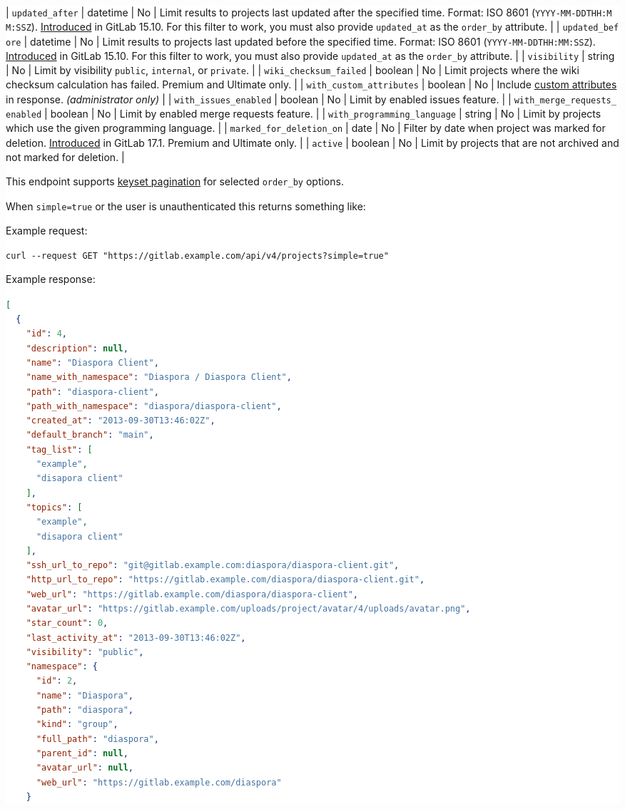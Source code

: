 | `updated_after`               | datetime | No       | Limit results to projects last updated after the specified time. Format: ISO 8601 (`YYYY-MM-DDTHH:MM:SSZ`). [Introduced](https://gitlab.com/gitlab-org/gitlab/-/issues/393979) in GitLab 15.10. For this filter to work, you must also provide `updated_at` as the `order_by` attribute.                                                                                                     |
| `updated_before`              | datetime | No       | Limit results to projects last updated before the specified time. Format: ISO 8601 (`YYYY-MM-DDTHH:MM:SSZ`). [Introduced](https://gitlab.com/gitlab-org/gitlab/-/issues/393979) in GitLab 15.10. For this filter to work, you must also provide `updated_at` as the `order_by` attribute.                                                                                                    |
| `visibility`                  | string   | No       | Limit by visibility `public`, `internal`, or `private`.                                                                                                                                                                                                                                                                                                                                      |
| `wiki_checksum_failed`        | boolean  | No       | Limit projects where the wiki checksum calculation has failed. Premium and Ultimate only.                                                                                                                                                                                                                                                                                                    |
| `with_custom_attributes`      | boolean  | No       | Include [custom attributes](custom_attributes.md) in response. _(administrator only)_                                                                                                                                                                                                                                                                                                        |
| `with_issues_enabled`         | boolean  | No       | Limit by enabled issues feature.                                                                                                                                                                                                                                                                                                                                                             |
| `with_merge_requests_enabled` | boolean  | No       | Limit by enabled merge requests feature.                                                                                                                                                                                                                                                                                                                                                     |
| `with_programming_language`   | string   | No       | Limit by projects which use the given programming language.                                                                                                                                                                                                                                                                                                                                  |
| `marked_for_deletion_on`      | date     | No       | Filter by date when project was marked for deletion. [Introduced](https://gitlab.com/gitlab-org/gitlab/-/issues/463939) in GitLab 17.1. Premium and Ultimate only.                                                                                                                                                                                                                           |
| `active`                      | boolean  | No       | Limit by projects that are not archived and not marked for deletion.                                                                                                                                                                                                                                                                                                                         |

This endpoint supports [keyset pagination](rest/_index.md#keyset-based-pagination) for selected `order_by` options.

When `simple=true` or the user is unauthenticated this returns something like:

Example request:

```shell
curl --request GET "https://gitlab.example.com/api/v4/projects?simple=true"
```

Example response:

```json
[
  {
    "id": 4,
    "description": null,
    "name": "Diaspora Client",
    "name_with_namespace": "Diaspora / Diaspora Client",
    "path": "diaspora-client",
    "path_with_namespace": "diaspora/diaspora-client",
    "created_at": "2013-09-30T13:46:02Z",
    "default_branch": "main",
    "tag_list": [
      "example",
      "disapora client"
    ],
    "topics": [
      "example",
      "disapora client"
    ],
    "ssh_url_to_repo": "git@gitlab.example.com:diaspora/diaspora-client.git",
    "http_url_to_repo": "https://gitlab.example.com/diaspora/diaspora-client.git",
    "web_url": "https://gitlab.example.com/diaspora/diaspora-client",
    "avatar_url": "https://gitlab.example.com/uploads/project/avatar/4/uploads/avatar.png",
    "star_count": 0,
    "last_activity_at": "2013-09-30T13:46:02Z",
    "visibility": "public",
    "namespace": {
      "id": 2,
      "name": "Diaspora",
      "path": "diaspora",
      "kind": "group",
      "full_path": "diaspora",
      "parent_id": null,
      "avatar_url": null,
      "web_url": "https://gitlab.example.com/diaspora"
    }
```